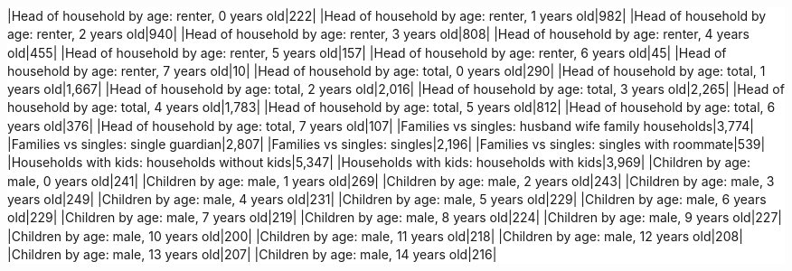 |Head of household by age: renter, 0 years old|222|
|Head of household by age: renter, 1 years old|982|
|Head of household by age: renter, 2 years old|940|
|Head of household by age: renter, 3 years old|808|
|Head of household by age: renter, 4 years old|455|
|Head of household by age: renter, 5 years old|157|
|Head of household by age: renter, 6 years old|45|
|Head of household by age: renter, 7 years old|10|
|Head of household by age: total, 0 years old|290|
|Head of household by age: total, 1 years old|1,667|
|Head of household by age: total, 2 years old|2,016|
|Head of household by age: total, 3 years old|2,265|
|Head of household by age: total, 4 years old|1,783|
|Head of household by age: total, 5 years old|812|
|Head of household by age: total, 6 years old|376|
|Head of household by age: total, 7 years old|107|
|Families vs singles: husband wife family households|3,774|
|Families vs singles: single guardian|2,807|
|Families vs singles: singles|2,196|
|Families vs singles: singles with roommate|539|
|Households with kids: households without kids|5,347|
|Households with kids: households with kids|3,969|
|Children by age: male, 0 years old|241|
|Children by age: male, 1 years old|269|
|Children by age: male, 2 years old|243|
|Children by age: male, 3 years old|249|
|Children by age: male, 4 years old|231|
|Children by age: male, 5 years old|229|
|Children by age: male, 6 years old|229|
|Children by age: male, 7 years old|219|
|Children by age: male, 8 years old|224|
|Children by age: male, 9 years old|227|
|Children by age: male, 10 years old|200|
|Children by age: male, 11 years old|218|
|Children by age: male, 12 years old|208|
|Children by age: male, 13 years old|207|
|Children by age: male, 14 years old|216|